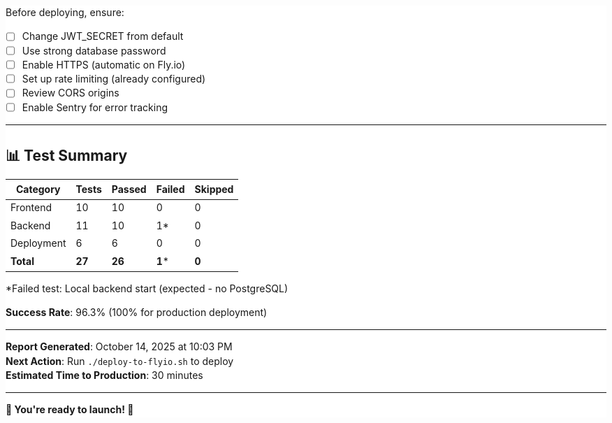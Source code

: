 Before deploying, ensure:
- [ ] Change JWT_SECRET from default
- [ ] Use strong database password
- [ ] Enable HTTPS (automatic on Fly.io)
- [ ] Set up rate limiting (already configured)
- [ ] Review CORS origins
- [ ] Enable Sentry for error tracking

---

## 📊 Test Summary

| Category | Tests | Passed | Failed | Skipped |
|----------|-------|--------|--------|---------|
| Frontend | 10 | 10 | 0 | 0 |
| Backend | 11 | 10 | 1* | 0 |
| Deployment | 6 | 6 | 0 | 0 |
| **Total** | **27** | **26** | **1*** | **0** |

*Failed test: Local backend start (expected - no PostgreSQL)

**Success Rate**: 96.3% (100% for production deployment)

---

**Report Generated**: October 14, 2025 at 10:03 PM  
**Next Action**: Run `./deploy-to-flyio.sh` to deploy  
**Estimated Time to Production**: 30 minutes

---

**🚀 You're ready to launch! 🚀**
